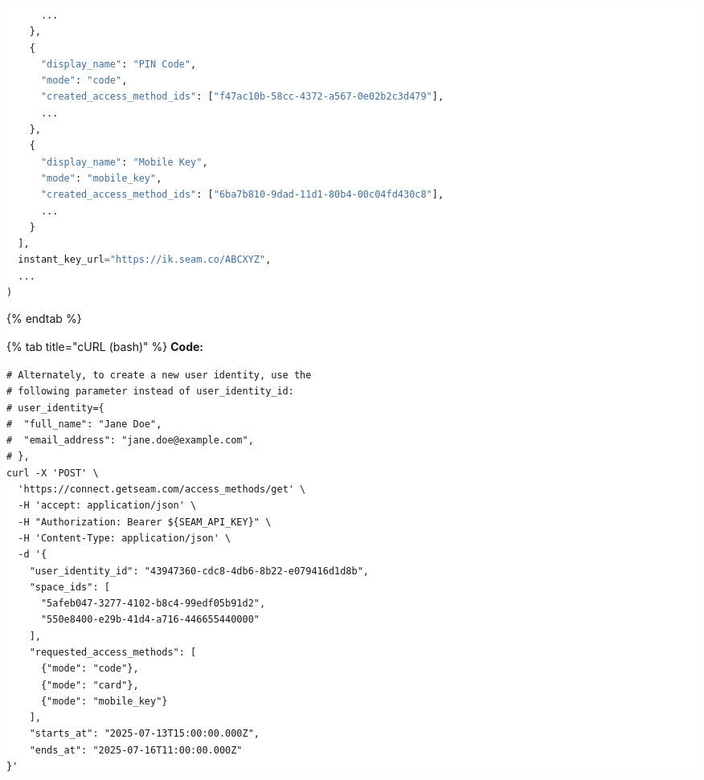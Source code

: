 ```python
      ...
    },
    {
      "display_name": "PIN Code",
      "mode": "code",
      "created_access_method_ids": ["f47ac10b-58cc-4372-a567-0e02b2c3d479"],
      ...
    },
    {
      "display_name": "Mobile Key",
      "mode": "mobile_key",
      "created_access_method_ids": ["6ba7b810-9dad-11d1-80b4-00c04fd430c8"],
      ...
    }
  ],
  instant_key_url="https://ik.seam.co/ABCXYZ",
  ...
)
```
{% endtab %}

{% tab title="cURL (bash)" %}
**Code:**

```curl
# Alternately, to create a new user identity, use the
# following parameter instead of user_identity_id:
# user_identity={
#  "full_name": "Jane Doe",
#  "email_address": "jane.doe@example.com",
# },
curl -X 'POST' \
  'https://connect.getseam.com/access_methods/get' \
  -H 'accept: application/json' \
  -H "Authorization: Bearer ${SEAM_API_KEY}" \
  -H 'Content-Type: application/json' \
  -d '{
    "user_identity_id": "43947360-cdc8-4db6-8b22-e079416d1d8b",
    "space_ids": [
      "5afeb047-3277-4102-b8c4-99edf05b91d2",
      "550e8400-e29b-41d4-a716-446655440000"
    ],
    "requested_access_methods": [
      {"mode": "code"},
      {"mode": "card"},
      {"mode": "mobile_key"}
    ],
    "starts_at": "2025-07-13T15:00:00.000Z",
    "ends_at": "2025-07-16T11:00:00.000Z"
}'
```
